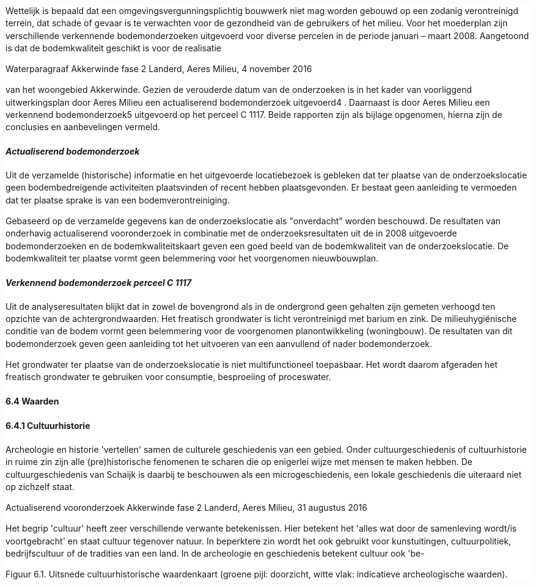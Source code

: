 Wettelijk is bepaald dat een omgevingsvergunningsplichtig bouwwerk niet mag worden gebouwd op een zodanig verontreinigd terrein, dat schade of gevaar is te verwachten voor de gezondheid van de gebruikers of het milieu. Voor het moederplan zijn verschillende verkennende bodemonderzoeken uitgevoerd voor diverse percelen in de periode januari – maart 2008. Aangetoond is dat de bodemkwaliteit geschikt is voor de realisatie

Waterparagraaf Akkerwinde fase 2 Landerd, Aeres Milieu, 4 november 2016

van het woongebied Akkerwinde. Gezien de verouderde datum van de onderzoeken is in het kader van voorliggend uitwerkingsplan door Aeres Milieu een actualiserend bodemonderzoek uitgevoerd4 . Daarnaast is door Aeres Milieu een verkennend bodemonderzoek5 uitgevoerd op het perceel C 1117. Beide rapporten zijn als bijlage opgenomen, hierna zijn de conclusies en aanbevelingen vermeld.

#### *Actualiserend bodemonderzoek*

Uit de verzamelde (historische) informatie en het uitgevoerde locatiebezoek is gebleken dat ter plaatse van de onderzoekslocatie geen bodembedreigende activiteiten plaatsvinden of recent hebben plaatsgevonden. Er bestaat geen aanleiding te vermoeden dat ter plaatse sprake is van een bodemverontreiniging.

Gebaseerd op de verzamelde gegevens kan de onderzoekslocatie als "onverdacht" worden beschouwd. De resultaten van onderhavig actualiserend vooronderzoek in combinatie met de onderzoeksresultaten uit de in 2008 uitgevoerde bodemonderzoeken en de bodemkwaliteitskaart geven een goed beeld van de bodemkwaliteit van de onderzoekslocatie. De bodemkwaliteit ter plaatse vormt geen belemmering voor het voorgenomen nieuwbouwplan.

#### *Verkennend bodemonderzoek perceel C 1117*

Uit de analyseresultaten blijkt dat in zowel de bovengrond als in de ondergrond geen gehalten zijn gemeten verhoogd ten opzichte van de achtergrondwaarden. Het freatisch grondwater is licht verontreinigd met barium en zink. De milieuhygiënische conditie van de bodem vormt geen belemmering voor de voorgenomen planontwikkeling (woningbouw). De resultaten van dit bodemonderzoek geven geen aanleiding tot het uitvoeren van een aanvullend of nader bodemonderzoek.

Het grondwater ter plaatse van de onderzoekslocatie is niet multifunctioneel toepasbaar. Het wordt daarom afgeraden het freatisch grondwater te gebruiken voor consumptie, besproeiing of proceswater.

#### **6.4 Waarden**

#### **6.4.1 Cultuurhistorie**

Archeologie en historie 'vertellen' samen de culturele geschiedenis van een gebied. Onder cultuurgeschiedenis of cultuurhistorie in ruime zin zijn alle (pre)historische fenomenen te scharen die op enigerlei wijze met mensen te maken hebben. De cultuurgeschiedenis van Schaijk is daarbij te beschouwen als een microgeschiedenis, een lokale geschiedenis die uiteraard niet op zichzelf staat.

Actualiserend vooronderzoek Akkerwinde fase 2 Landerd, Aeres Milieu, 31 augustus 2016

Het begrip 'cultuur' heeft zeer verschillende verwante betekenissen. Hier betekent het 'alles wat door de samenleving wordt/is voortgebracht' en staat cultuur tegenover natuur. In beperktere zin wordt het ook gebruikt voor kunstuitingen, cultuurpolitiek, bedrijfscultuur of de tradities van een land. In de archeologie en geschiedenis betekent cultuur ook 'be-

Figuur 6.1. Uitsnede cultuurhistorische waardenkaart (groene pijl: doorzicht, witte vlak: indicatieve archeologische waarden).
